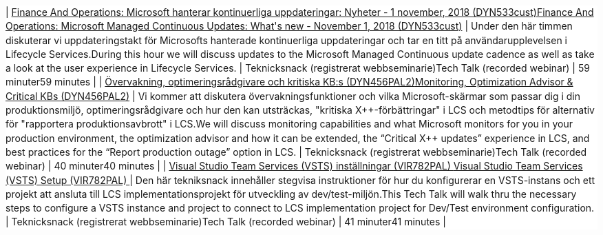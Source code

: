 | [<span data-ttu-id="52137-197">Finance And Operations: Microsoft hanterar kontinuerliga uppdateringar: Nyheter - 1 november, 2018 (DYN533cust)</span><span class="sxs-lookup"><span data-stu-id="52137-197">Finance And Operations: Microsoft Managed Continuous Updates: What's new - November 1, 2018 (DYN533cust)</span></span>](https://community.dynamics.com/365/b/techtalks/posts/microsoft-managed-continuous-updates-what-39-s-new-12-13-18)                      | <span data-ttu-id="52137-198">Under den här timmen diskuterar vi uppdateringstakt för Microsofts hanterade kontinuerliga uppdateringar och tar en titt på användarupplevelsen i Lifecycle Services.</span><span class="sxs-lookup"><span data-stu-id="52137-198">During this hour we will discuss updates to the Microsoft Managed Continuous update cadence as well as take a look at the user experience in Lifecycle Services.</span></span>                                                                                                                                                                                                                                                                                                                                             | <span data-ttu-id="52137-199">Teknicksnack (registrerat webbseminarie)</span><span class="sxs-lookup"><span data-stu-id="52137-199">Tech Talk (recorded webinar)</span></span>                                                   | <span data-ttu-id="52137-200">59 minuter</span><span class="sxs-lookup"><span data-stu-id="52137-200">59 minutes</span></span> |
| [<span data-ttu-id="52137-201">Övervakning, optimeringsrådgivare och kritiska KB:s (DYN456PAL2)</span><span class="sxs-lookup"><span data-stu-id="52137-201">Monitoring, Optimization Advisor & Critical KBs (DYN456PAL2)</span></span>](https://community.dynamics.com/365/b/techtalks/posts/monitoring-optimization-advisor-amp-critical-kbs-july-13-2018)                                                                | <span data-ttu-id="52137-202">Vi kommer att diskutera övervakningsfunktioner och vilka Microsoft-skärmar som passar dig i din produktionsmiljö, optimeringsrådgivare och hur den kan utsträckas, "kritiska X++-förbättringar" i LCS och metodtips för alternativ för "rapportera produktionsavbrott" i LCS.</span><span class="sxs-lookup"><span data-stu-id="52137-202">We will discuss monitoring capabilities and what Microsoft monitors for you in your production environment, the optimization advisor and how it can be extended, the “Critical X++ updates” experience in LCS, and best practices for the “Report production outage” option in LCS.</span></span>                                                                                                                                                                                                                          | <span data-ttu-id="52137-203">Teknicksnack (registrerat webbseminarie)</span><span class="sxs-lookup"><span data-stu-id="52137-203">Tech Talk (recorded webinar)</span></span>                                                   | <span data-ttu-id="52137-204">40 minuter</span><span class="sxs-lookup"><span data-stu-id="52137-204">40 minutes</span></span> |
| [<span data-ttu-id="52137-205">Visual Studio Team Services (VSTS) inställningar (VIR782PAL) </span><span class="sxs-lookup"><span data-stu-id="52137-205">Visual Studio Team Services (VSTS) Setup (VIR782PAL) </span></span>](https://community.dynamics.com/365/b/techtalks/posts/visual-studio-team-services-vsts-setup-january-17-2017)                                                                              | <span data-ttu-id="52137-206">Den här tekniksnack innehåller stegvisa instruktioner för hur du konfigurerar en VSTS-instans och ett projekt att ansluta till LCS implementationsprojekt för utveckling av dev/test-miljön.</span><span class="sxs-lookup"><span data-stu-id="52137-206">This Tech Talk will walk thru the necessary steps to configure a VSTS instance and project to connect to LCS implementation project for Dev/Test environment configuration.</span></span>                                                                                                                                                                                                                                                                                                                                  | <span data-ttu-id="52137-207">Teknicksnack (registrerat webbseminarie)</span><span class="sxs-lookup"><span data-stu-id="52137-207">Tech Talk (recorded webinar)</span></span>                                                   | <span data-ttu-id="52137-208">41 minuter</span><span class="sxs-lookup"><span data-stu-id="52137-208">41 minutes</span></span> |